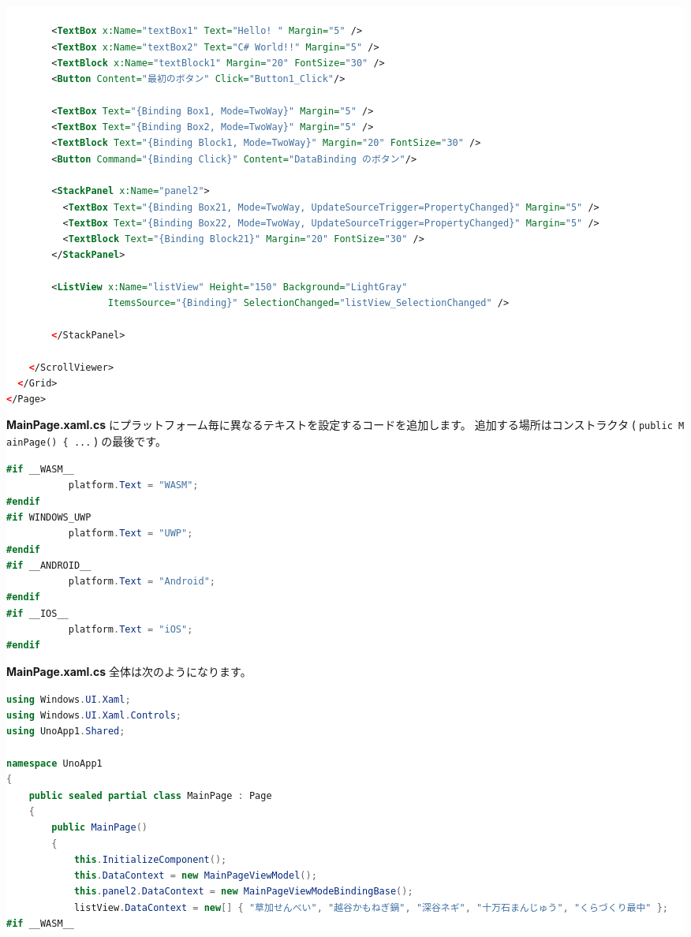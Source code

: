```xml
        
        <TextBox x:Name="textBox1" Text="Hello! " Margin="5" />
        <TextBox x:Name="textBox2" Text="C# World!!" Margin="5" />
        <TextBlock x:Name="textBlock1" Margin="20" FontSize="30" />
        <Button Content="最初のボタン" Click="Button1_Click"/>

        <TextBox Text="{Binding Box1, Mode=TwoWay}" Margin="5" />
        <TextBox Text="{Binding Box2, Mode=TwoWay}" Margin="5" />
        <TextBlock Text="{Binding Block1, Mode=TwoWay}" Margin="20" FontSize="30" />
        <Button Command="{Binding Click}" Content="DataBinding のボタン"/>

        <StackPanel x:Name="panel2">
          <TextBox Text="{Binding Box21, Mode=TwoWay, UpdateSourceTrigger=PropertyChanged}" Margin="5" />
          <TextBox Text="{Binding Box22, Mode=TwoWay, UpdateSourceTrigger=PropertyChanged}" Margin="5" />
          <TextBlock Text="{Binding Block21}" Margin="20" FontSize="30" />
        </StackPanel>

        <ListView x:Name="listView" Height="150" Background="LightGray"
                  ItemsSource="{Binding}" SelectionChanged="listView_SelectionChanged" />

        </StackPanel>

    </ScrollViewer>
  </Grid>
</Page>
```

**MainPage.xaml.cs** にプラットフォーム毎に異なるテキストを設定するコードを追加します。
追加する場所はコンストラクタ ( ```public MainPage() { ...``` ) の最後です。

```cs
#if __WASM__
           platform.Text = "WASM";
#endif
#if WINDOWS_UWP
           platform.Text = "UWP";
#endif
#if __ANDROID__
           platform.Text = "Android";
#endif
#if __IOS__
           platform.Text = "iOS";
#endif
```

**MainPage.xaml.cs** 全体は次のようになります。

```cs
using Windows.UI.Xaml;
using Windows.UI.Xaml.Controls;
using UnoApp1.Shared;

namespace UnoApp1
{
    public sealed partial class MainPage : Page
    {
        public MainPage()
        {
            this.InitializeComponent();
            this.DataContext = new MainPageViewModel();
            this.panel2.DataContext = new MainPageViewModeBindingBase();
            listView.DataContext = new[] { "草加せんべい", "越谷かもねぎ鍋", "深谷ネギ", "十万石まんじゅう", "くらづくり最中" };
#if __WASM__
```